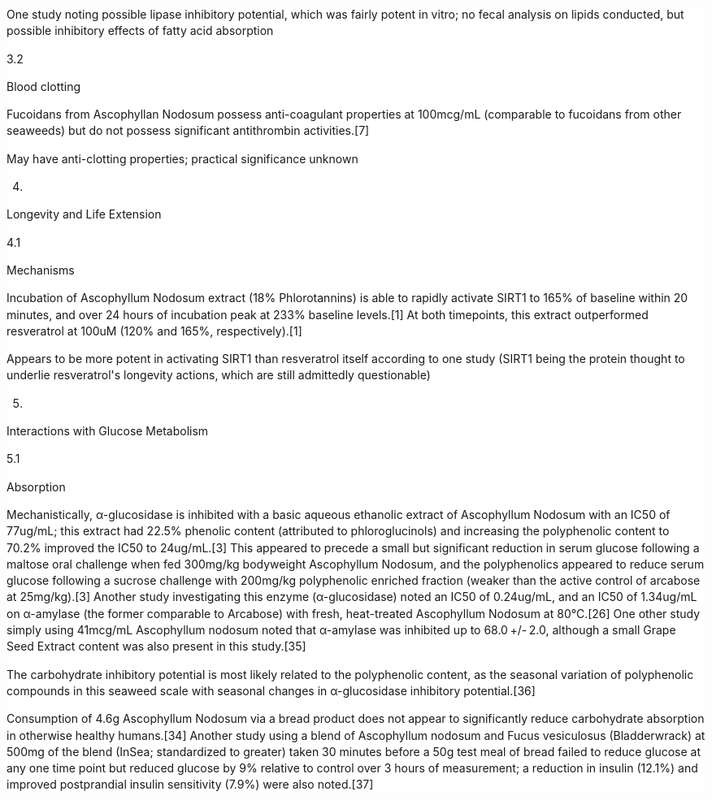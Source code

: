 
One study noting possible lipase inhibitory potential, which was fairly potent in vitro; no fecal analysis on lipids conducted, but possible inhibitory effects of fatty acid absorption


3.2

Blood clotting

Fucoidans from Ascophyllan Nodosum possess anti\-coagulant properties at 100mcg/mL (comparable to fucoidans from other seaweeds) but do not possess significant antithrombin activities.\[7]


May have anti\-clotting properties; practical significance unknown


4.

Longevity and Life Extension

4.1

Mechanisms

Incubation of Ascophyllum Nodosum extract (18% Phlorotannins) is able to rapidly activate SIRT1 to 165% of baseline within 20 minutes, and over 24 hours of incubation peak at 233% baseline levels.\[1] At both timepoints, this extract outperformed resveratrol at 100uM (120% and 165%, respectively).\[1]


Appears to be more potent in activating SIRT1 than resveratrol itself according to one study (SIRT1 being the protein thought to underlie resveratrol's longevity actions, which are still admittedly questionable)


5.

Interactions with Glucose Metabolism

5.1

Absorption

Mechanistically, α\-glucosidase is inhibited with a basic aqueous ethanolic extract of Ascophyllum Nodosum with an IC50 of 77ug/mL; this extract had 22\.5% phenolic content (attributed to phloroglucinols) and increasing the polyphenolic content to 70\.2% improved the IC50 to 24ug/mL.\[3] This appeared to precede a small but significant reduction in serum glucose following a maltose oral challenge when fed 300mg/kg bodyweight Ascophyllum Nodosum, and the polyphenolics appeared to reduce serum glucose following a sucrose challenge with 200mg/kg polyphenolic enriched fraction (weaker than the active control of arcabose at 25mg/kg).\[3] Another study investigating this enzyme (α\-glucosidase) noted an IC50 of 0\.24ug/mL, and an IC50 of 1\.34ug/mL on α\-amylase
(the former comparable to Arcabose) with fresh, heat\-treated Ascophyllum Nodosum at 80°C.\[26] One other study simply using 41mcg/mL Ascophyllum nodosum noted that α\-amylase was inhibited up to 68\.0 \+/\- 2\.0, although a small Grape Seed Extract content was also present in this study.\[35]

The carbohydrate inhibitory potential is most likely related to the polyphenolic content, as the seasonal variation of polyphenolic compounds in this seaweed scale with seasonal changes in α\-glucosidase inhibitory potential.\[36]

Consumption of 4\.6g Ascophyllum Nodosum via a bread product does not appear to significantly reduce carbohydrate absorption in otherwise healthy humans.\[34] Another study using a blend of Ascophyllum nodosum and Fucus vesiculosus (Bladderwrack) at 500mg of the blend (InSea; standardized to greater) taken 30 minutes before a 50g test meal of bread failed to reduce glucose at any one time point but reduced glucose by 9% relative to control over 3 hours of measurement; a reduction in insulin (12\.1%) and improved postprandial insulin sensitivity (7\.9%) were also noted.\[37]
